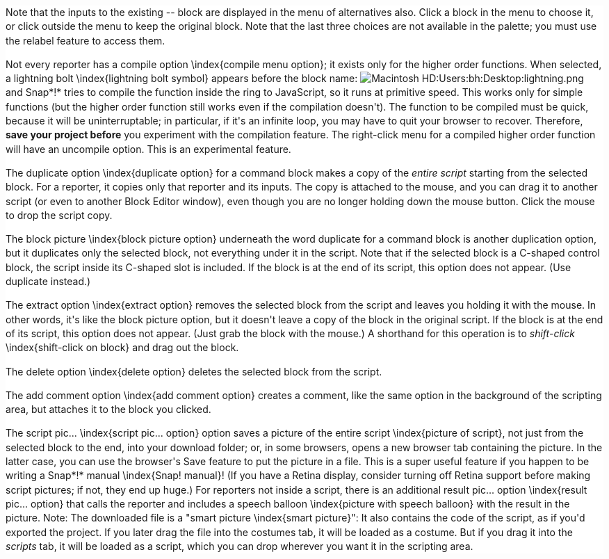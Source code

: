 Note that the inputs to the existing -- block are displayed in the menu
of alternatives also. Click a block in the menu to choose it, or click
outside the menu to keep the original block. Note that the last three
choices are not available in the palette; you must use the relabel
feature to access them.

Not every reporter has a compile option \\index{compile menu option}; it
exists only for the higher order functions. When selected, a lightning
bolt \\index{lightning bolt symbol} appears before the block name:
![Macintosh
HD:Users:bh:Desktop:lightning.png](assets/image1072.png)  and Snap*!* tries to compile the function
inside the ring to JavaScript, so it runs at primitive speed. This works
only for simple functions (but the higher order function still works
even if the compilation doesn't). The function to be compiled must be
quick, because it will be uninterruptable; in particular, if it's an
infinite loop, you may have to quit your browser to recover. Therefore,
**save your project before** you experiment with the compilation
feature. The right-click menu for a compiled higher order function will
have an uncompile option. This is an experimental feature.

The duplicate option \\index{duplicate option} for a command block makes
a copy of the *entire script* starting from the selected block. For a
reporter, it copies only that reporter and its inputs. The copy is
attached to the mouse, and you can drag it to another script (or even to
another Block Editor window), even though you are no longer holding down
the mouse button. Click the mouse to drop the script copy.

The block picture \\index{block picture option} underneath the word
duplicate for a command block is another duplication option, but it
duplicates only the selected block, not everything under it in the
script. Note that if the selected block is a C-shaped control block, the
script inside its C-shaped slot is included. If the block is at the end
of its script, this option does not appear. (Use duplicate instead.)

The extract option \\index{extract option} removes the selected block
from the script and leaves you holding it with the mouse. In other
words, it's like the block picture option, but it doesn't leave a copy
of the block in the original script. If the block is at the end of its
script, this option does not appear. (Just grab the block with the
mouse.) A shorthand for this operation is to *shift-click*
\\index{shift-click on block} and drag out the block.

The delete option \\index{delete option} deletes the selected block from
the script.

The add comment option \\index{add comment option} creates a comment,
like the same option in the background of the scripting area, but
attaches it to the block you clicked.

The script pic... \\index{script pic... option} option saves a picture
of the entire script \\index{picture of script}, not just from the
selected block to the end, into your download folder; or, in some
browsers, opens a new browser tab containing the picture. In the latter
case, you can use the browser's Save feature to put the picture in a
file. This is a super useful feature if you happen to be writing a
Snap*!* manual \\index{Snap! manual}! (If you have a Retina display,
consider turning off Retina support before making script pictures; if
not, they end up huge.) For reporters not inside a script, there is an
additional result pic... option \\index{result pic... option} that calls
the reporter and includes a speech balloon \\index{picture with speech
balloon} with the result in the picture. Note: The downloaded file is a
"smart picture \\index{smart picture}": It also contains the code of the
script, as if you'd exported the project. If you later drag the file
into the costumes tab, it will be loaded as a costume. But if you drag
it into the *scripts* tab, it will be loaded as a script, which you can
drop wherever you want it in the scripting area.
